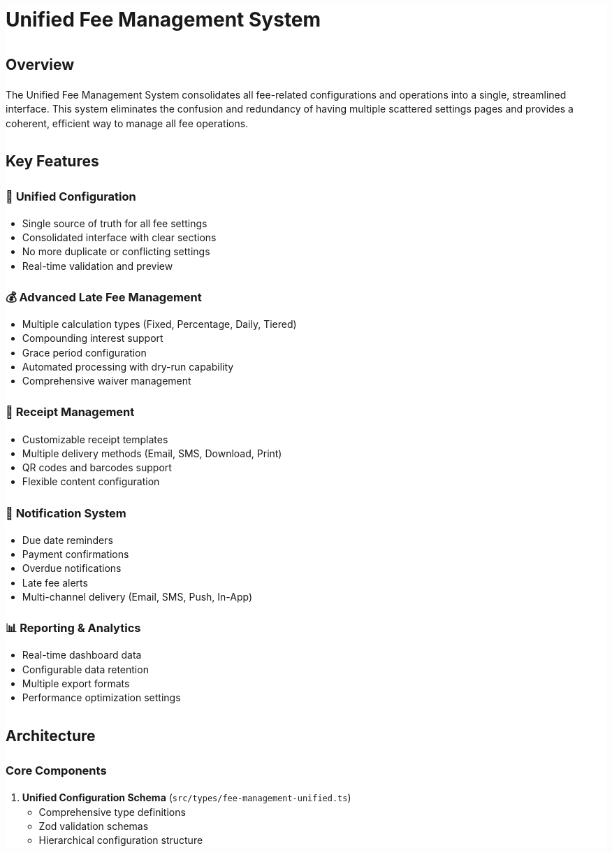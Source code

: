 # Unified Fee Management System

## Overview

The Unified Fee Management System consolidates all fee-related configurations and operations into a single, streamlined interface. This system eliminates the confusion and redundancy of having multiple scattered settings pages and provides a coherent, efficient way to manage all fee operations.

## Key Features

### 🎯 **Unified Configuration**
- Single source of truth for all fee settings
- Consolidated interface with clear sections
- No more duplicate or conflicting settings
- Real-time validation and preview

### 💰 **Advanced Late Fee Management**
- Multiple calculation types (Fixed, Percentage, Daily, Tiered)
- Compounding interest support
- Grace period configuration
- Automated processing with dry-run capability
- Comprehensive waiver management

### 🧾 **Receipt Management**
- Customizable receipt templates
- Multiple delivery methods (Email, SMS, Download, Print)
- QR codes and barcodes support
- Flexible content configuration

### 🔔 **Notification System**
- Due date reminders
- Payment confirmations
- Overdue notifications
- Late fee alerts
- Multi-channel delivery (Email, SMS, Push, In-App)

### 📊 **Reporting & Analytics**
- Real-time dashboard data
- Configurable data retention
- Multiple export formats
- Performance optimization settings

## Architecture

### Core Components

1. **Unified Configuration Schema** (`src/types/fee-management-unified.ts`)
   - Comprehensive type definitions
   - Zod validation schemas
   - Hierarchical configuration structure
